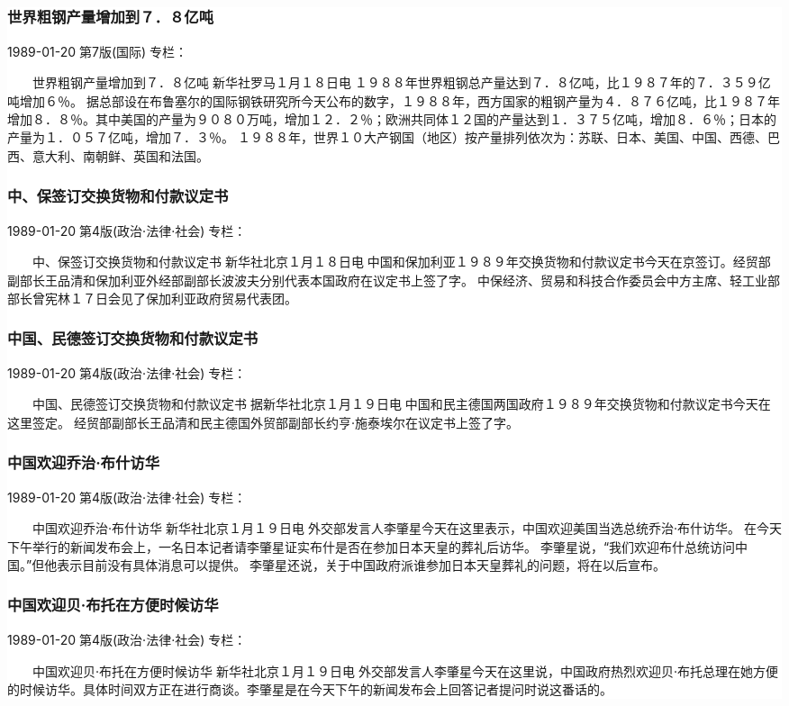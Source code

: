 
### 世界粗钢产量增加到７．８亿吨

1989-01-20
第7版(国际)
专栏：

　　世界粗钢产量增加到７．８亿吨
    新华社罗马１月１８日电  １９８８年世界粗钢总产量达到７．８亿吨，比１９８７年的７．３５９亿吨增加６％。
    据总部设在布鲁塞尔的国际钢铁研究所今天公布的数字，１９８８年，西方国家的粗钢产量为４．８７６亿吨，比１９８７年增加８．８％。其中美国的产量为９０８０万吨，增加１２．２％；欧洲共同体１２国的产量达到１．３７５亿吨，增加８．６％；日本的产量为１．０５７亿吨，增加７．３％。
    １９８８年，世界１０大产钢国（地区）按产量排列依次为：苏联、日本、美国、中国、西德、巴西、意大利、南朝鲜、英国和法国。


### 中、保签订交换货物和付款议定书

1989-01-20
第4版(政治·法律·社会)
专栏：

　　中、保签订交换货物和付款议定书
    新华社北京１月１８日电  中国和保加利亚１９８９年交换货物和付款议定书今天在京签订。经贸部副部长王品清和保加利亚外经部副部长波波夫分别代表本国政府在议定书上签了字。
    中保经济、贸易和科技合作委员会中方主席、轻工业部部长曾宪林１７日会见了保加利亚政府贸易代表团。


### 中国、民德签订交换货物和付款议定书

1989-01-20
第4版(政治·法律·社会)
专栏：

　　中国、民德签订交换货物和付款议定书
    据新华社北京１月１９日电  中国和民主德国两国政府１９８９年交换货物和付款议定书今天在这里签定。
    经贸部副部长王品清和民主德国外贸部副部长约亨·施泰埃尔在议定书上签了字。


### 中国欢迎乔治·布什访华

1989-01-20
第4版(政治·法律·社会)
专栏：

　　中国欢迎乔治·布什访华
    新华社北京１月１９日电  外交部发言人李肇星今天在这里表示，中国欢迎美国当选总统乔治·布什访华。
    在今天下午举行的新闻发布会上，一名日本记者请李肇星证实布什是否在参加日本天皇的葬礼后访华。
    李肇星说，“我们欢迎布什总统访问中国。”但他表示目前没有具体消息可以提供。
    李肇星还说，关于中国政府派谁参加日本天皇葬礼的问题，将在以后宣布。


### 中国欢迎贝·布托在方便时候访华

1989-01-20
第4版(政治·法律·社会)
专栏：

　　中国欢迎贝·布托在方便时候访华
    新华社北京１月１９日电  外交部发言人李肇星今天在这里说，中国政府热烈欢迎贝·布托总理在她方便的时候访华。具体时间双方正在进行商谈。李肇星是在今天下午的新闻发布会上回答记者提问时说这番话的。

